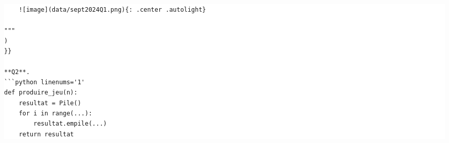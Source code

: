         ![image](data/sept2024Q1.png){: .center .autolight} 
        
    """
    )
    }}    

    **Q2**. 
    ```python linenums='1'
    def produire_jeu(n):
        resultat = Pile()
        for i in range(...):
            resultat.empile(...)
        return resultat
